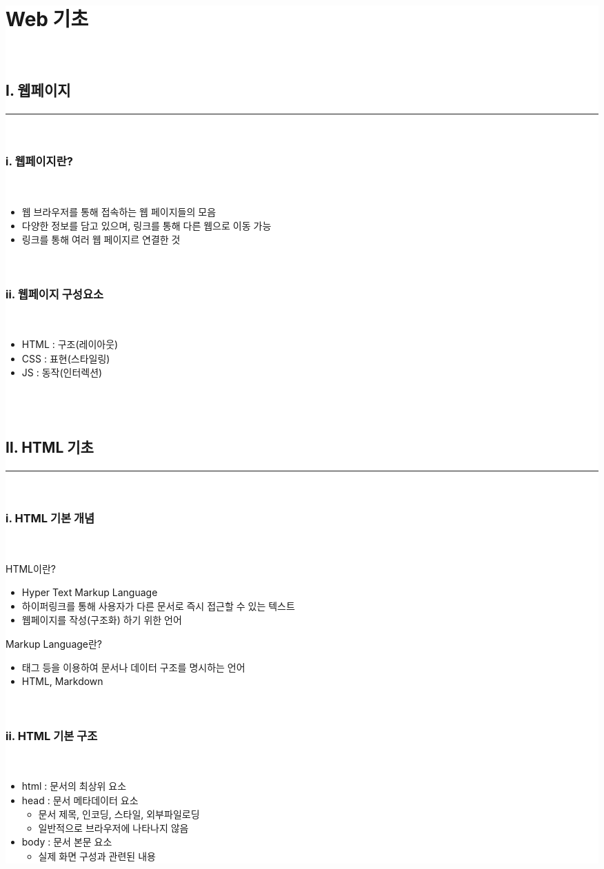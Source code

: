 # Web 기초
<br>

## <b>Ⅰ. 웹페이지</b>

---
<br>

### <b>ⅰ. 웹페이지란?</b>
<br>

- 웹 브라우저를 통해 접속하는 웹 페이지들의 모음
- 다양한 정보를 담고 있으며, 링크를 통해 다른 웹으로 이동 가능
- 링크를 통해 여러 웹 페이지르 연결한 것

<br>

### <b>ⅱ. 웹페이지 구성요소</b>
<br>

- HTML : 구조(레이아웃)  
- CSS : 표현(스타일링)
- JS : 동작(인터렉션)

<br><br>


## <b>Ⅱ. HTML 기초</b>

---
<br>

### <b>ⅰ. HTML 기본 개념</b>
<br>

HTML이란?

- Hyper Text Markup Language
- 하이퍼링크를 통해 사용자가 다른 문서로 즉시 접근할 수 있는 텍스트
- 웹페이지를 작성(구조화) 하기 위한 언어

Markup Language란?

- 태그 등을 이용하여 문서나 데이터 구조를 명시하는 언어
- HTML, Markdown

<br>

### <b>ⅱ. HTML 기본 구조</b>
<br>

- html : 문서의 최상위 요소
- head : 문서 메타데이터 요소
    - 문서 제목, 인코딩, 스타일, 외부파일로딩
    - 일반적으로 브라우저에 나타나지 않음
- body : 문서 본문 요소
    - 실제 화면 구성과 관련된 내용
